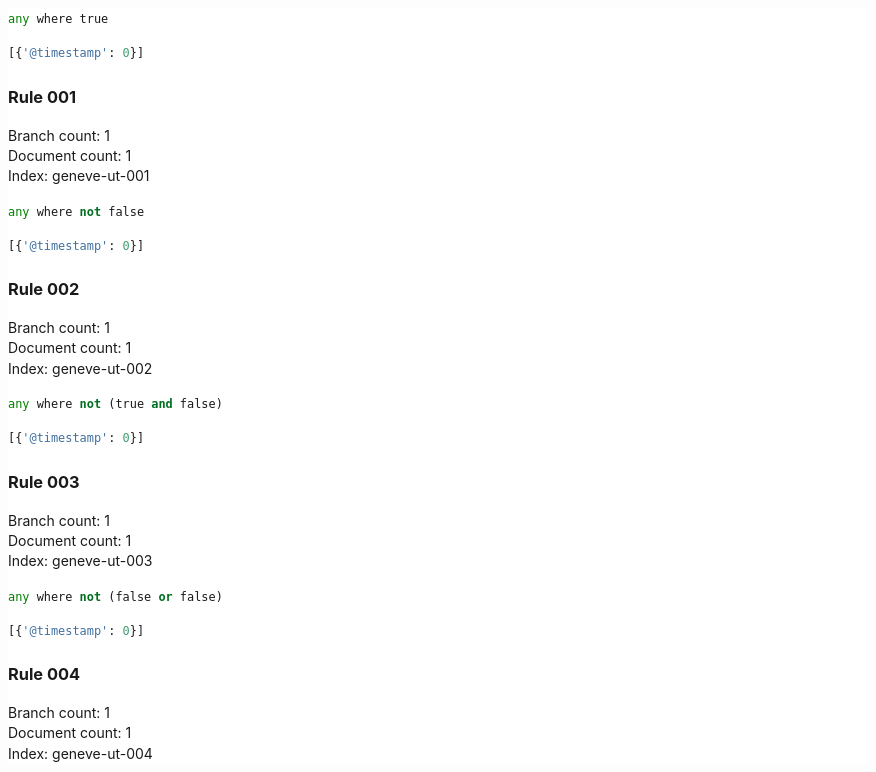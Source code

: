 ```python
any where true
```

```python
[{'@timestamp': 0}]
```



### Rule 001

Branch count: 1  
Document count: 1  
Index: geneve-ut-001

```python
any where not false
```

```python
[{'@timestamp': 0}]
```



### Rule 002

Branch count: 1  
Document count: 1  
Index: geneve-ut-002

```python
any where not (true and false)
```

```python
[{'@timestamp': 0}]
```



### Rule 003

Branch count: 1  
Document count: 1  
Index: geneve-ut-003

```python
any where not (false or false)
```

```python
[{'@timestamp': 0}]
```



### Rule 004

Branch count: 1  
Document count: 1  
Index: geneve-ut-004
